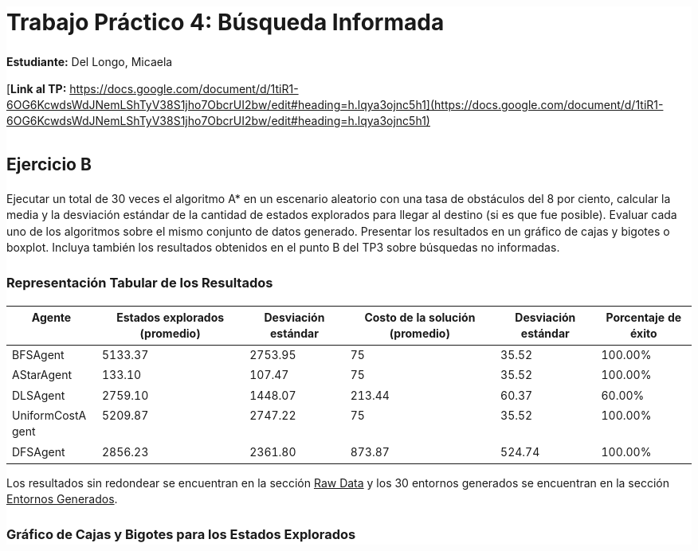 # Trabajo Práctico 4: Búsqueda Informada
**Estudiante:** Del Longo, Micaela

[**Link al TP:** https://docs.google.com/document/d/1tiR1-6OG6KcwdsWdJNemLShTyV38S1jho7ObcrUI2bw/edit#heading=h.lqya3ojnc5h1](https://docs.google.com/document/d/1tiR1-6OG6KcwdsWdJNemLShTyV38S1jho7ObcrUI2bw/edit#heading=h.lqya3ojnc5h1)

## Ejercicio B
Ejecutar un total de 30 veces el algoritmo A* en un escenario aleatorio con una tasa de obstáculos del 8 por ciento, 
calcular la media y la desviación estándar de la cantidad de estados explorados para llegar al destino (si es que fue 
posible). Evaluar cada uno de los algoritmos sobre el mismo conjunto de datos generado. Presentar los resultados en un 
gráfico de cajas y bigotes o boxplot. Incluya también los resultados obtenidos en el punto B del TP3 sobre búsquedas no 
informadas.

### Representación Tabular de los Resultados
| Agente           | Estados explorados (promedio) | Desviación estándar | Costo de la solución (promedio) | Desviación estándar | Porcentaje de éxito |
|------------------|-------------------------------|---------------------|---------------------------------|---------------------|---------------------|
| BFSAgent         | 5133.37                       | 2753.95             | 75                              | 35.52               | 100.00%             |
| AStarAgent       | 133.10                        | 107.47              | 75                              | 35.52               | 100.00%             |
| DLSAgent         | 2759.10                       | 1448.07             | 213.44                          | 60.37               | 60.00%              |
| UniformCostAgent | 5209.87                       | 2747.22             | 75                              | 35.52               | 100.00%             |
| DFSAgent         | 2856.23                       | 2361.80             | 873.87                          | 524.74              | 100.00%             |

Los resultados sin redondear se encuentran en la sección [Raw Data](#raw-data) y los 30 entornos generados se 
encuentran en la sección [Entornos Generados](#entornos-generados).

### Gráfico de Cajas y Bigotes para los Estados Explorados